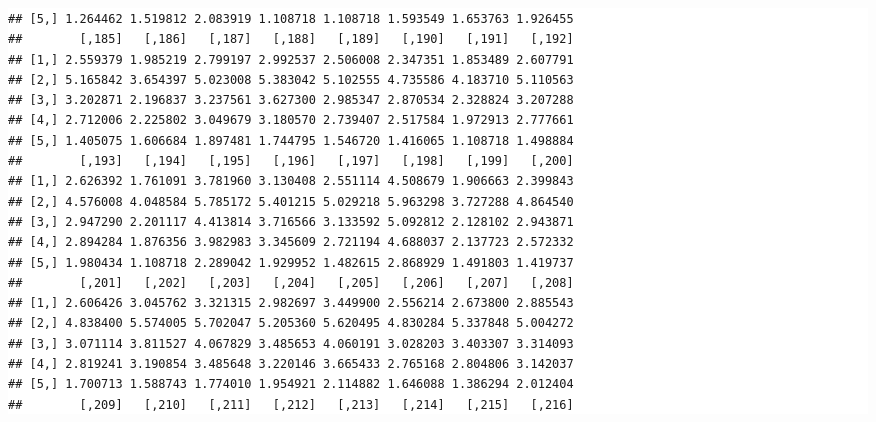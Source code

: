     ## [5,] 1.264462 1.519812 2.083919 1.108718 1.108718 1.593549 1.653763 1.926455
    ##        [,185]   [,186]   [,187]   [,188]   [,189]   [,190]   [,191]   [,192]
    ## [1,] 2.559379 1.985219 2.799197 2.992537 2.506008 2.347351 1.853489 2.607791
    ## [2,] 5.165842 3.654397 5.023008 5.383042 5.102555 4.735586 4.183710 5.110563
    ## [3,] 3.202871 2.196837 3.237561 3.627300 2.985347 2.870534 2.328824 3.207288
    ## [4,] 2.712006 2.225802 3.049679 3.180570 2.739407 2.517584 1.972913 2.777661
    ## [5,] 1.405075 1.606684 1.897481 1.744795 1.546720 1.416065 1.108718 1.498884
    ##        [,193]   [,194]   [,195]   [,196]   [,197]   [,198]   [,199]   [,200]
    ## [1,] 2.626392 1.761091 3.781960 3.130408 2.551114 4.508679 1.906663 2.399843
    ## [2,] 4.576008 4.048584 5.785172 5.401215 5.029218 5.963298 3.727288 4.864540
    ## [3,] 2.947290 2.201117 4.413814 3.716566 3.133592 5.092812 2.128102 2.943871
    ## [4,] 2.894284 1.876356 3.982983 3.345609 2.721194 4.688037 2.137723 2.572332
    ## [5,] 1.980434 1.108718 2.289042 1.929952 1.482615 2.868929 1.491803 1.419737
    ##        [,201]   [,202]   [,203]   [,204]   [,205]   [,206]   [,207]   [,208]
    ## [1,] 2.606426 3.045762 3.321315 2.982697 3.449900 2.556214 2.673800 2.885543
    ## [2,] 4.838400 5.574005 5.702047 5.205360 5.620495 4.830284 5.337848 5.004272
    ## [3,] 3.071114 3.811527 4.067829 3.485653 4.060191 3.028203 3.403307 3.314093
    ## [4,] 2.819241 3.190854 3.485648 3.220146 3.665433 2.765168 2.804806 3.142037
    ## [5,] 1.700713 1.588743 1.774010 1.954921 2.114882 1.646088 1.386294 2.012404
    ##        [,209]   [,210]   [,211]   [,212]   [,213]   [,214]   [,215]   [,216]